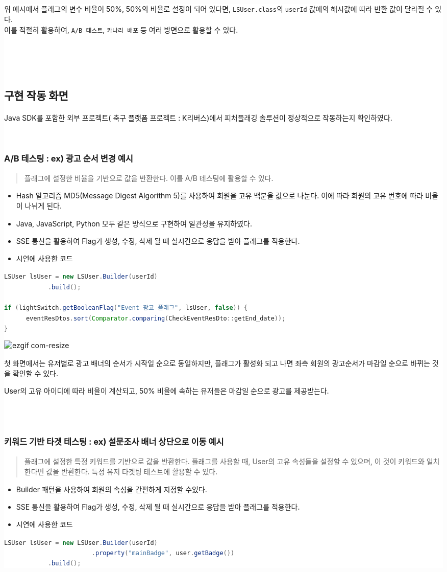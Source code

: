 위 예시에서 플래그의 변수 비율이 50%, 50%의 비율로 설정이 되어 있다면, `LSUser.class`의 `userId` 값에의 해시값에 따라 반환 값이 달라질 수 있다.\
이를 적절히 활용하여, `A/B 테스트`, `카나리 배포` 등 여러 방면으로 활용할 수 있다.

<br><br><br>



## 구현 작동 화면

Java SDK를 포함한 외부 프로젝트( 축구 플랫폼 프로젝트 : K리버스)에서 피처플래깅 솔루션이 정상적으로 작동하는지 확인하였다. 

<br>

### A/B 테스팅 : ex) 광고 순서 변경 예시

> 플래그에 설정한 비율을 기반으로 값을 반환한다. 이를 A/B 테스팅에 활용할 수 있다.
> 
- Hash 알고리즘 MD5(Message Digest Algorithm 5)를 사용하여 회원을 고유 백분율 값으로 나눈다. 이에 따라 회원의 고유 번호에 따라 비율이 나뉘게 된다.
- Java, JavaScript, Python 모두 같은 방식으로 구현하여 일관성을 유지하였다.
- SSE 통신을 활용하여 Flag가 생성, 수정, 삭제 될 때 실시간으로 응답을 받아 플래그를 적용한다.

- 시연에 사용한 코드

```java
LSUser lsUser = new LSUser.Builder(userId)
            .build();

if (lightSwitch.getBooleanFlag("Event 광고 플래그", lsUser, false)) {
      eventResDtos.sort(Comparator.comparing(CheckEventResDto::getEnd_date));
}
```

![ezgif com-resize](https://github.com/user-attachments/assets/145f5dbb-e3fb-4f1e-bef1-d608d508822e)

첫 화면에서는 유저별로 광고 배너의 순서가 시작일 순으로 동일하지만, 플래그가 활성화 되고 나면 좌측 회원의 광고순서가 마감일 순으로 바뀌는 것을 확인할 수 있다.

User의 고유 아이디에 따라 비율이 계산되고, 50% 비율에 속하는 유저들은 마감일 순으로 광고를 제공받는다.

<br><br>


### 키워드 기반 타겟 테스팅 : ex) 설문조사 배너 상단으로 이동 예시

> 플래그에 설정한 특정 키워드를 기반으로 값을 반환한다. 플래그를 사용할 때, User의 고유 속성들을 설정할 수 있으며, 이 것이 키워드와 일치한다면 값을 반환한다. 특정 유저 타겟팅 테스트에 활용할 수 있다.
> 
- Builder 패턴을 사용하여 회원의 속성을 간편하게 지정할 수있다.
- SSE 통신을 활용하여 Flag가 생성, 수정, 삭제 될 때 실시간으로 응답을 받아 플래그를 적용한다.

- 시연에 사용한 코드

```java
LSUser lsUser = new LSUser.Builder(userId)
						.property("mainBadge", user.getBadge())
            .build();
```
